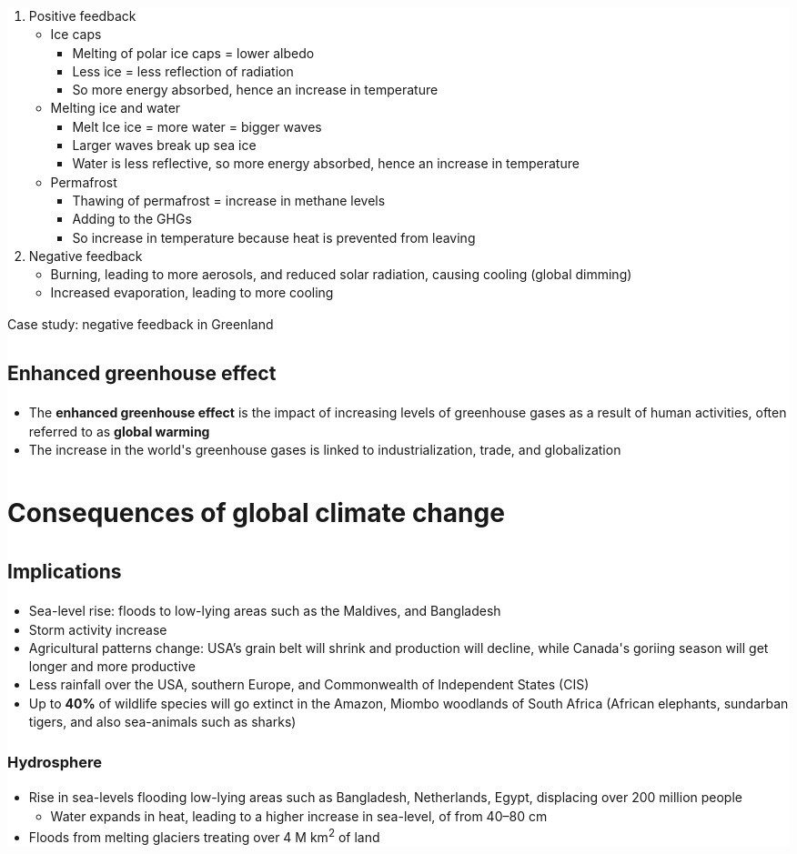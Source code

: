 1. Positive feedback
    *   Ice caps
        *   Melting of polar ice caps = lower albedo
        *   Less ice = less reflection of radiation
        *   So more energy absorbed, hence an increase in temperature
    *   Melting ice and water
        *   Melt Ice ice = more water = bigger waves
        *   Larger waves break up sea ice
        *   Water is less reflective, so more energy absorbed, hence an increase in temperature
    *   Permafrost
        *   Thawing of permafrost = increase in methane levels
        *   Adding to the GHGs
        *   So increase in temperature because heat is prevented from leaving
2. Negative feedback
    *   Burning, leading to more aerosols, and reduced solar radiation, causing cooling (global dimming)
    *   Increased evaporation, leading to more cooling

Case study: negative feedback in Greenland


## Enhanced greenhouse effect



*   The **enhanced greenhouse effect** is the impact of increasing levels of greenhouse gases as a result of human activities, often referred to as **global warming**
*   The increase in the world's greenhouse gases is linked to industrialization, trade, and globalization


# Consequences of global climate change


## Implications



*   Sea-level rise: floods to low-lying areas such as the Maldives, and Bangladesh
*   Storm activity increase
*   Agricultural patterns change: USA’s grain belt will shrink and production will decline, while Canada's goriing season will get longer and more productive
*   Less rainfall over the USA, southern Europe, and Commonwealth of Independent States (CIS)
*   Up to **40%** of wildlife species will go extinct in the Amazon, Miombo woodlands of South Africa (African elephants, sundarban tigers, and also sea-animals such as sharks)


### Hydrosphere



*   Rise in sea-levels flooding low-lying areas such as Bangladesh, Netherlands, Egypt, displacing over 200 million people
    *   Water expands in heat, leading to a higher increase in sea-level, of from 40–80 cm
*   Floods from melting glaciers treating over 4 M km<sup>2</sup> of land
